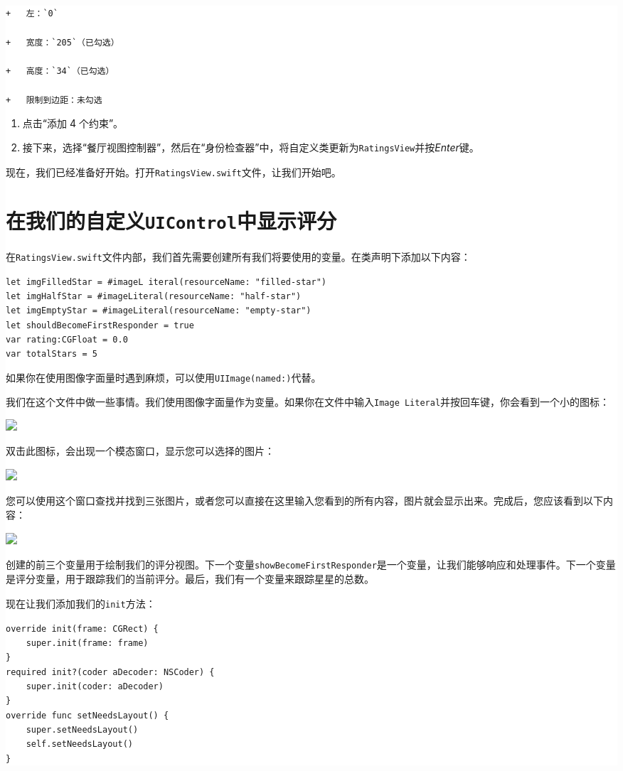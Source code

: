    +   左：`0`

    +   宽度：`205`（已勾选）

    +   高度：`34`（已勾选）

    +   限制到边距：未勾选

1.  点击“添加 4 个约束”。

1.  接下来，选择“餐厅视图控制器”，然后在“身份检查器”中，将自定义类更新为`RatingsView`并按*Enter*键。

现在，我们已经准备好开始。打开`RatingsView.swift`文件，让我们开始吧。

# 在我们的自定义`UIControl`中显示评分

在`RatingsView.swift`文件内部，我们首先需要创建所有我们将要使用的变量。在类声明下添加以下内容：

```
let imgFilledStar = #imageL iteral(resourceName: "filled-star")
let imgHalfStar = #imageLiteral(resourceName: "half-star")
let imgEmptyStar = #imageLiteral(resourceName: "empty-star")
let shouldBecomeFirstResponder = true
var rating:CGFloat = 0.0
var totalStars = 5 
```

如果你在使用图像字面量时遇到麻烦，可以使用`UIImage(named:)`代替。

我们在这个文件中做一些事情。我们使用图像字面量作为变量。如果你在文件中输入`Image Literal`并按回车键，你会看到一个小的图标：

![](img/c04a4b00-0504-4bd5-95d6-cb8e59874aaf.png)

双击此图标，会出现一个模态窗口，显示您可以选择的图片：

![](img/e032f96b-cec6-4973-8384-83f58b958f75.png)

您可以使用这个窗口查找并找到三张图片，或者您可以直接在这里输入您看到的所有内容，图片就会显示出来。完成后，您应该看到以下内容：

![](img/3b4db90e-1392-435f-9d26-f9fa6f20ebb0.png)

创建的前三个变量用于绘制我们的评分视图。下一个变量`showBecomeFirstResponder`是一个变量，让我们能够响应和处理事件。下一个变量是评分变量，用于跟踪我们的当前评分。最后，我们有一个变量来跟踪星星的总数。

现在让我们添加我们的`init`方法：

```
override init(frame: CGRect) {
    super.init(frame: frame)
}
required init?(coder aDecoder: NSCoder) {
    super.init(coder: aDecoder)
}
override func setNeedsLayout() {
    super.setNeedsLayout()
    self.setNeedsLayout()
}
```
